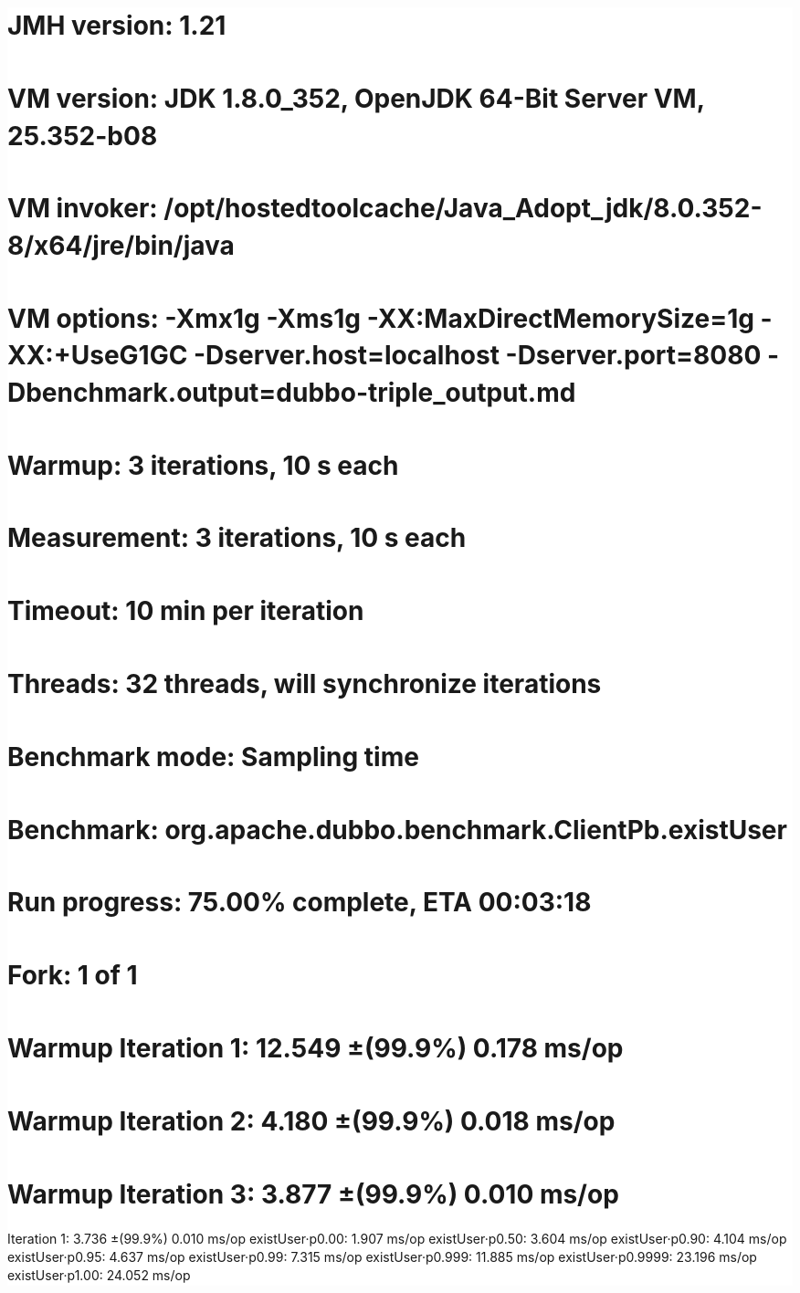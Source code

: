 
# JMH version: 1.21
# VM version: JDK 1.8.0_352, OpenJDK 64-Bit Server VM, 25.352-b08
# VM invoker: /opt/hostedtoolcache/Java_Adopt_jdk/8.0.352-8/x64/jre/bin/java
# VM options: -Xmx1g -Xms1g -XX:MaxDirectMemorySize=1g -XX:+UseG1GC -Dserver.host=localhost -Dserver.port=8080 -Dbenchmark.output=dubbo-triple_output.md
# Warmup: 3 iterations, 10 s each
# Measurement: 3 iterations, 10 s each
# Timeout: 10 min per iteration
# Threads: 32 threads, will synchronize iterations
# Benchmark mode: Sampling time
# Benchmark: org.apache.dubbo.benchmark.ClientPb.existUser

# Run progress: 75.00% complete, ETA 00:03:18
# Fork: 1 of 1
# Warmup Iteration   1: 12.549 ±(99.9%) 0.178 ms/op
# Warmup Iteration   2: 4.180 ±(99.9%) 0.018 ms/op
# Warmup Iteration   3: 3.877 ±(99.9%) 0.010 ms/op
Iteration   1: 3.736 ±(99.9%) 0.010 ms/op
                 existUser·p0.00:   1.907 ms/op
                 existUser·p0.50:   3.604 ms/op
                 existUser·p0.90:   4.104 ms/op
                 existUser·p0.95:   4.637 ms/op
                 existUser·p0.99:   7.315 ms/op
                 existUser·p0.999:  11.885 ms/op
                 existUser·p0.9999: 23.196 ms/op
                 existUser·p1.00:   24.052 ms/op

